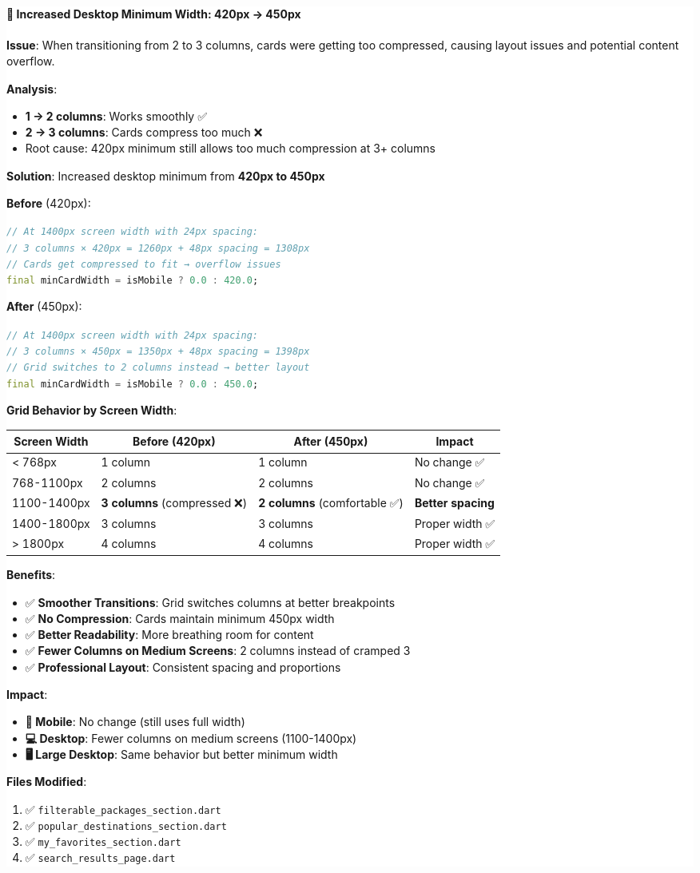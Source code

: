#### 📏 Increased Desktop Minimum Width: 420px → 450px

**Issue**: When transitioning from 2 to 3 columns, cards were getting too compressed, causing layout issues and potential content overflow.

**Analysis**:
- **1 → 2 columns**: Works smoothly ✅
- **2 → 3 columns**: Cards compress too much ❌
- Root cause: 420px minimum still allows too much compression at 3+ columns

**Solution**: Increased desktop minimum from **420px to 450px**

**Before** (420px):
```dart
// At 1400px screen width with 24px spacing:
// 3 columns × 420px = 1260px + 48px spacing = 1308px
// Cards get compressed to fit → overflow issues
final minCardWidth = isMobile ? 0.0 : 420.0;
```

**After** (450px):
```dart
// At 1400px screen width with 24px spacing:
// 3 columns × 450px = 1350px + 48px spacing = 1398px
// Grid switches to 2 columns instead → better layout
final minCardWidth = isMobile ? 0.0 : 450.0;
```

**Grid Behavior by Screen Width**:

| Screen Width | Before (420px) | After (450px) | Impact |
|--------------|----------------|---------------|---------|
| < 768px | 1 column | 1 column | No change ✅ |
| 768-1100px | 2 columns | 2 columns | No change ✅ |
| 1100-1400px | **3 columns** (compressed ❌) | **2 columns** (comfortable ✅) | **Better spacing** |
| 1400-1800px | 3 columns | 3 columns | Proper width ✅ |
| > 1800px | 4 columns | 4 columns | Proper width ✅ |

**Benefits**:
- ✅ **Smoother Transitions**: Grid switches columns at better breakpoints
- ✅ **No Compression**: Cards maintain minimum 450px width
- ✅ **Better Readability**: More breathing room for content
- ✅ **Fewer Columns on Medium Screens**: 2 columns instead of cramped 3
- ✅ **Professional Layout**: Consistent spacing and proportions

**Impact**:
- **📱 Mobile**: No change (still uses full width)
- **💻 Desktop**: Fewer columns on medium screens (1100-1400px)
- **🖥️ Large Desktop**: Same behavior but better minimum width

**Files Modified**:
1. ✅ `filterable_packages_section.dart`
2. ✅ `popular_destinations_section.dart`
3. ✅ `my_favorites_section.dart`
4. ✅ `search_results_page.dart`
